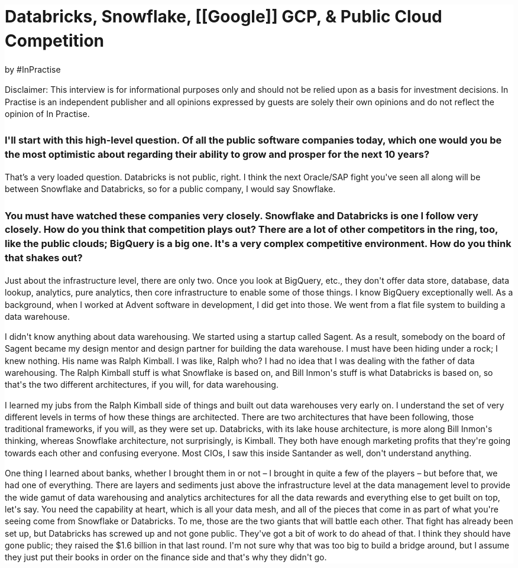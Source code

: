 # Databricks, Snowflake, [[Google]] GCP, & Public Cloud Competition

by #InPractise 

Disclaimer: This interview is for informational purposes only and should not be relied upon as a basis for investment decisions. In Practise is an independent publisher and all opinions expressed by guests are solely their own opinions and do not reflect the opinion of In Practise.

### I'll start with this high-level question. Of all the public software companies today, which one would you be the most optimistic about regarding their ability to grow and prosper for the next 10 years?

That’s a very loaded question. Databricks is not public, right. I think the next Oracle/SAP fight you've seen all along will be between Snowflake and Databricks, so for a public company, I would say Snowflake.

### You must have watched these companies very closely. Snowflake and Databricks is one I follow very closely. How do you think that competition plays out? There are a lot of other competitors in the ring, too, like the public clouds; BigQuery is a big one. It's a very complex competitive environment. How do you think that shakes out?

Just about the infrastructure level, there are only two. Once you look at BigQuery, etc., they don't offer data store, database, data lookup, analytics, pure analytics, then core infrastructure to enable some of those things. I know BigQuery exceptionally well. As a background, when I worked at Advent software in development, I did get into those. We went from a flat file system to building a data warehouse.

I didn't know anything about data warehousing. We started using a startup called Sagent. As a result, somebody on the board of Sagent became my design mentor and design partner for building the data warehouse. I must have been hiding under a rock; I knew nothing. His name was Ralph Kimball. I was like, Ralph who? I had no idea that I was dealing with the father of data warehousing. The Ralph Kimball stuff is what Snowflake is based on, and Bill Inmon's stuff is what Databricks is based on, so that's the two different architectures, if you will, for data warehousing.

I learned my jubs from the Ralph Kimball side of things and built out data warehouses very early on. I understand the set of very different levels in terms of how these things are architected. There are two architectures that have been following, those traditional frameworks, if you will, as they were set up. Databricks, with its lake house architecture, is more along Bill Inmon's thinking, whereas Snowflake architecture, not surprisingly, is Kimball. They both have enough marketing profits that they're going towards each other and confusing everyone. Most CIOs, I saw this inside Santander as well, don't understand anything.

One thing I learned about banks, whether I brought them in or not – I brought in quite a few of the players – but before that, we had one of everything. There are layers and sediments just above the infrastructure level at the data management level to provide the wide gamut of data warehousing and analytics architectures for all the data rewards and everything else to get built on top, let's say. You need the capability at heart, which is all your data mesh, and all of the pieces that come in as part of what you're seeing come from Snowflake or Databricks. To me, those are the two giants that will battle each other. That fight has already been set up, but Databricks has screwed up and not gone public. They've got a bit of work to do ahead of that. I think they should have gone public; they raised the $1.6 billion in that last round. I'm not sure why that was too big to build a bridge around, but I assume they just put their books in order on the finance side and that's why they didn't go.
